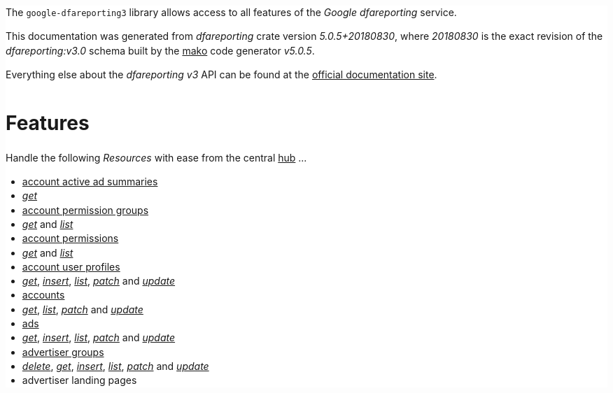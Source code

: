 
The `google-dfareporting3` library allows access to all features of the *Google dfareporting* service.

This documentation was generated from *dfareporting* crate version *5.0.5+20180830*, where *20180830* is the exact revision of the *dfareporting:v3.0* schema built by the [mako](http://www.makotemplates.org/) code generator *v5.0.5*.

Everything else about the *dfareporting* *v3* API can be found at the
[official documentation site](https://developers.google.com/doubleclick-advertisers/).
# Features

Handle the following *Resources* with ease from the central [hub](https://docs.rs/google-dfareporting3/5.0.5+20180830/google_dfareporting3/Dfareporting) ... 

* [account active ad summaries](https://docs.rs/google-dfareporting3/5.0.5+20180830/google_dfareporting3/api::AccountActiveAdSummary)
 * [*get*](https://docs.rs/google-dfareporting3/5.0.5+20180830/google_dfareporting3/api::AccountActiveAdSummaryGetCall)
* [account permission groups](https://docs.rs/google-dfareporting3/5.0.5+20180830/google_dfareporting3/api::AccountPermissionGroup)
 * [*get*](https://docs.rs/google-dfareporting3/5.0.5+20180830/google_dfareporting3/api::AccountPermissionGroupGetCall) and [*list*](https://docs.rs/google-dfareporting3/5.0.5+20180830/google_dfareporting3/api::AccountPermissionGroupListCall)
* [account permissions](https://docs.rs/google-dfareporting3/5.0.5+20180830/google_dfareporting3/api::AccountPermission)
 * [*get*](https://docs.rs/google-dfareporting3/5.0.5+20180830/google_dfareporting3/api::AccountPermissionGetCall) and [*list*](https://docs.rs/google-dfareporting3/5.0.5+20180830/google_dfareporting3/api::AccountPermissionListCall)
* [account user profiles](https://docs.rs/google-dfareporting3/5.0.5+20180830/google_dfareporting3/api::AccountUserProfile)
 * [*get*](https://docs.rs/google-dfareporting3/5.0.5+20180830/google_dfareporting3/api::AccountUserProfileGetCall), [*insert*](https://docs.rs/google-dfareporting3/5.0.5+20180830/google_dfareporting3/api::AccountUserProfileInsertCall), [*list*](https://docs.rs/google-dfareporting3/5.0.5+20180830/google_dfareporting3/api::AccountUserProfileListCall), [*patch*](https://docs.rs/google-dfareporting3/5.0.5+20180830/google_dfareporting3/api::AccountUserProfilePatchCall) and [*update*](https://docs.rs/google-dfareporting3/5.0.5+20180830/google_dfareporting3/api::AccountUserProfileUpdateCall)
* [accounts](https://docs.rs/google-dfareporting3/5.0.5+20180830/google_dfareporting3/api::Account)
 * [*get*](https://docs.rs/google-dfareporting3/5.0.5+20180830/google_dfareporting3/api::AccountGetCall), [*list*](https://docs.rs/google-dfareporting3/5.0.5+20180830/google_dfareporting3/api::AccountListCall), [*patch*](https://docs.rs/google-dfareporting3/5.0.5+20180830/google_dfareporting3/api::AccountPatchCall) and [*update*](https://docs.rs/google-dfareporting3/5.0.5+20180830/google_dfareporting3/api::AccountUpdateCall)
* [ads](https://docs.rs/google-dfareporting3/5.0.5+20180830/google_dfareporting3/api::Ad)
 * [*get*](https://docs.rs/google-dfareporting3/5.0.5+20180830/google_dfareporting3/api::AdGetCall), [*insert*](https://docs.rs/google-dfareporting3/5.0.5+20180830/google_dfareporting3/api::AdInsertCall), [*list*](https://docs.rs/google-dfareporting3/5.0.5+20180830/google_dfareporting3/api::AdListCall), [*patch*](https://docs.rs/google-dfareporting3/5.0.5+20180830/google_dfareporting3/api::AdPatchCall) and [*update*](https://docs.rs/google-dfareporting3/5.0.5+20180830/google_dfareporting3/api::AdUpdateCall)
* [advertiser groups](https://docs.rs/google-dfareporting3/5.0.5+20180830/google_dfareporting3/api::AdvertiserGroup)
 * [*delete*](https://docs.rs/google-dfareporting3/5.0.5+20180830/google_dfareporting3/api::AdvertiserGroupDeleteCall), [*get*](https://docs.rs/google-dfareporting3/5.0.5+20180830/google_dfareporting3/api::AdvertiserGroupGetCall), [*insert*](https://docs.rs/google-dfareporting3/5.0.5+20180830/google_dfareporting3/api::AdvertiserGroupInsertCall), [*list*](https://docs.rs/google-dfareporting3/5.0.5+20180830/google_dfareporting3/api::AdvertiserGroupListCall), [*patch*](https://docs.rs/google-dfareporting3/5.0.5+20180830/google_dfareporting3/api::AdvertiserGroupPatchCall) and [*update*](https://docs.rs/google-dfareporting3/5.0.5+20180830/google_dfareporting3/api::AdvertiserGroupUpdateCall)
* advertiser landing pages
